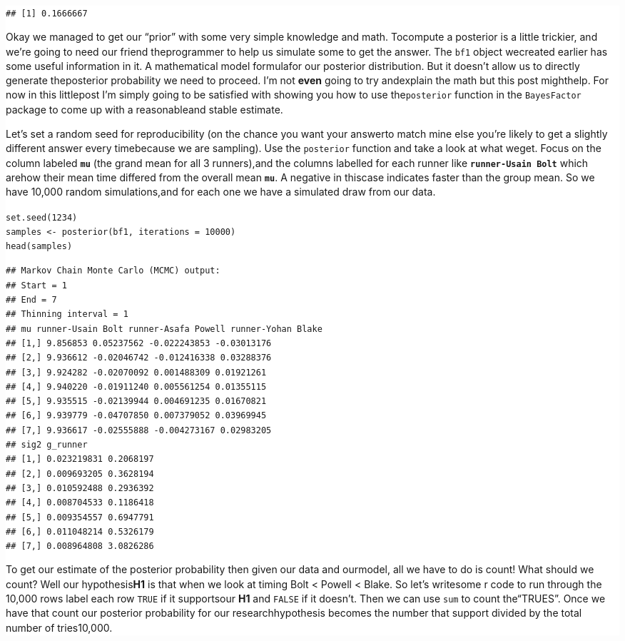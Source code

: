 ```
## [1] 0.1666667
```

Okay we managed to get our “prior” with some very simple knowledge and math. Tocompute a posterior is a little trickier, and we’re going to need our friend theprogrammer to help us simulate some to get the answer. The `bf1` object wecreated earlier has some useful information in it. A mathematical model formulafor our posterior distribution. But it doesn’t allow us to directly generate theposterior probability we need to proceed. I’m not **even** going to try andexplain the math but this post mighthelp. For now in this littlepost I’m simply going to be satisfied with showing you how to use the`posterior` function in the `BayesFactor` package to come up with a reasonableand stable estimate.

Let’s set a random seed for reproducibility (on the chance you want your answerto match mine else you’re likely to get a slightly different answer every timebecause we are sampling). Use the `posterior` function and take a look at what weget. Focus on the column labeled **`mu`** (the grand mean for all 3 runners),and the columns labelled for each runner like **`runner-Usain Bolt`** which arehow their mean time differed from the overall mean **`mu`**. A negative in thiscase indicates faster than the group mean. So we have 10,000 random simulations,and for each one we have a simulated draw from our data.

```
set.seed(1234)
samples <- posterior(bf1, iterations = 10000)
head(samples)
```

```
## Markov Chain Monte Carlo (MCMC) output:
## Start = 1 
## End = 7 
## Thinning interval = 1 
## mu runner-Usain Bolt runner-Asafa Powell runner-Yohan Blake
## [1,] 9.856853 0.05237562 -0.022243853 -0.03013176
## [2,] 9.936612 -0.02046742 -0.012416338 0.03288376
## [3,] 9.924282 -0.02070092 0.001488309 0.01921261
## [4,] 9.940220 -0.01911240 0.005561254 0.01355115
## [5,] 9.935515 -0.02139944 0.004691235 0.01670821
## [6,] 9.939779 -0.04707850 0.007379052 0.03969945
## [7,] 9.936617 -0.02555888 -0.004273167 0.02983205
## sig2 g_runner
## [1,] 0.023219831 0.2068197
## [2,] 0.009693205 0.3628194
## [3,] 0.010592488 0.2936392
## [4,] 0.008704533 0.1186418
## [5,] 0.009354557 0.6947791
## [6,] 0.011048214 0.5326179
## [7,] 0.008964808 3.0826286
```

To get our estimate of the posterior probability then given our data and ourmodel, all we have to do is count! What should we count? Well our hypothesis**H1** is that when we look at timing Bolt < Powell < Blake. So let’s writesome r code to run through the 10,000 rows label each row `TRUE` if it supportsour **H1** and `FALSE` if it doesn’t. Then we can use `sum` to count the“TRUES”. Once we have that count our posterior probability for our researchhypothesis becomes the number that support divided by the total number of tries10,000.
